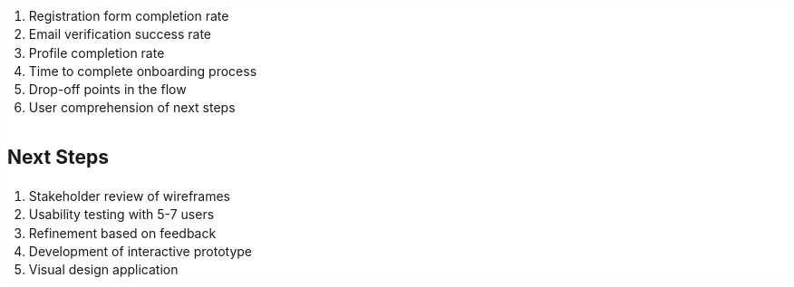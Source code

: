 1. Registration form completion rate
2. Email verification success rate
3. Profile completion rate
4. Time to complete onboarding process
5. Drop-off points in the flow
6. User comprehension of next steps

## Next Steps

1. Stakeholder review of wireframes
2. Usability testing with 5-7 users
3. Refinement based on feedback
4. Development of interactive prototype
5. Visual design application
